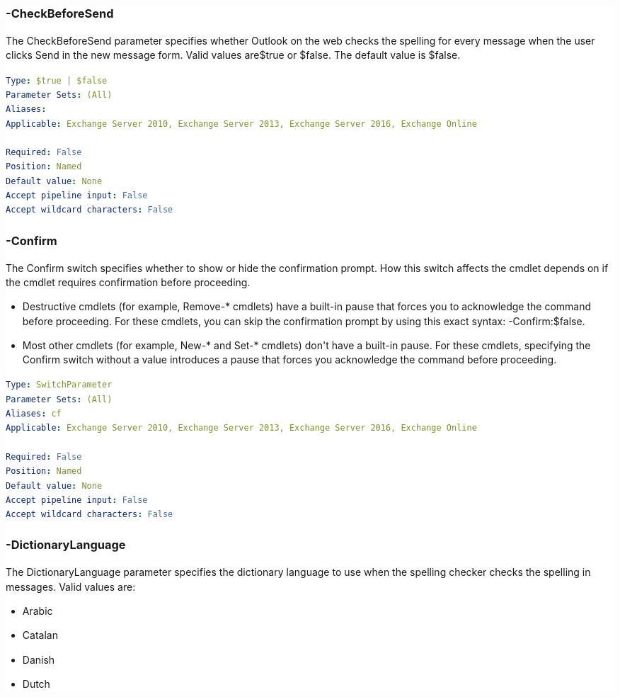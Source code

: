 ### -CheckBeforeSend
The CheckBeforeSend parameter specifies whether Outlook on the web checks the spelling for every message when the user clicks Send in the new message form. Valid values are$true or $false. The default value is $false.

```yaml
Type: $true | $false
Parameter Sets: (All)
Aliases:
Applicable: Exchange Server 2010, Exchange Server 2013, Exchange Server 2016, Exchange Online

Required: False
Position: Named
Default value: None
Accept pipeline input: False
Accept wildcard characters: False
```

### -Confirm
The Confirm switch specifies whether to show or hide the confirmation prompt. How this switch affects the cmdlet depends on if the cmdlet requires confirmation before proceeding.

- Destructive cmdlets (for example, Remove-\* cmdlets) have a built-in pause that forces you to acknowledge the command before proceeding. For these cmdlets, you can skip the confirmation prompt by using this exact syntax: -Confirm:$false.

- Most other cmdlets (for example, New-\* and Set-\* cmdlets) don't have a built-in pause. For these cmdlets, specifying the Confirm switch without a value introduces a pause that forces you acknowledge the command before proceeding.

```yaml
Type: SwitchParameter
Parameter Sets: (All)
Aliases: cf
Applicable: Exchange Server 2010, Exchange Server 2013, Exchange Server 2016, Exchange Online

Required: False
Position: Named
Default value: None
Accept pipeline input: False
Accept wildcard characters: False
```

### -DictionaryLanguage
The DictionaryLanguage parameter specifies the dictionary language to use when the spelling checker checks the spelling in messages. Valid values are:

- Arabic

- Catalan

- Danish

- Dutch
